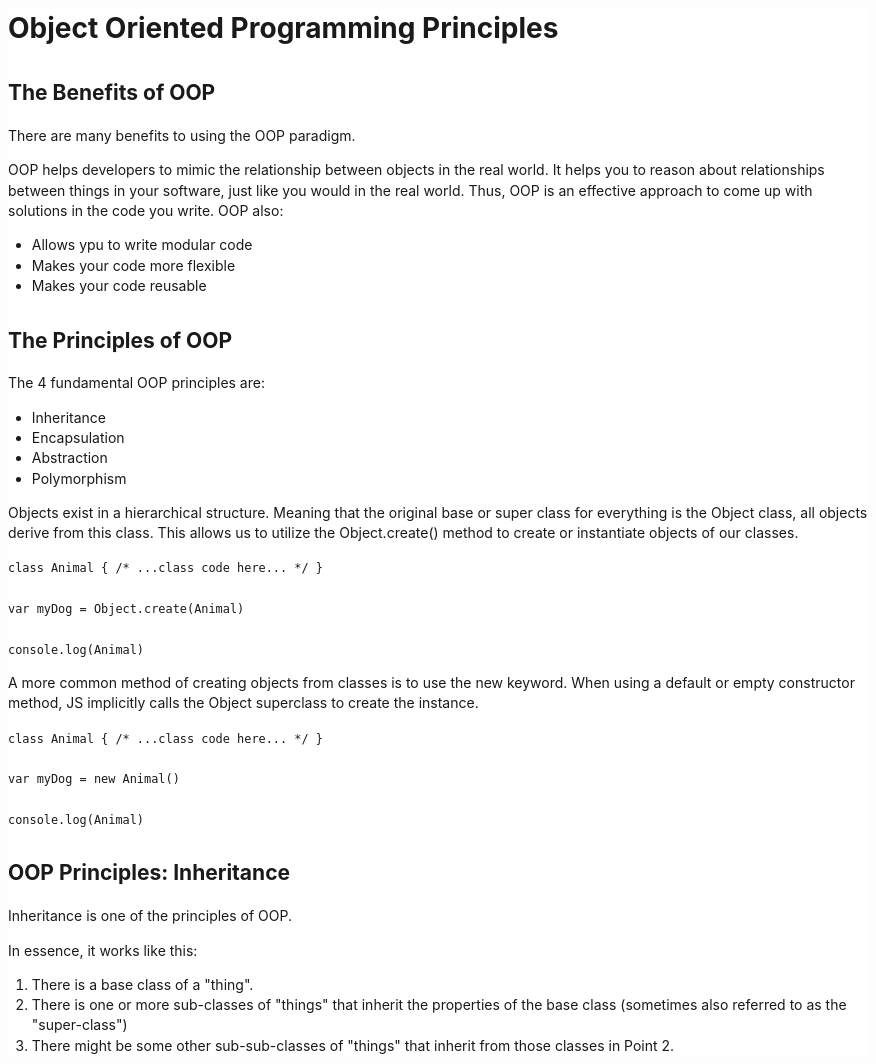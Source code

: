 # Object Oriented Programming Principles

## The Benefits of OOP
There are many benefits to using the OOP paradigm.

OOP helps developers to mimic the relationship between objects in the real world. It helps you to reason about relationships between things in your software, just like you would in the real world. Thus, OOP is an effective approach to come up with solutions in the code you write. OOP also:
- Allows ypu to write modular code
- Makes your code more flexible
- Makes your code reusable

## The Principles of OOP
The 4 fundamental OOP principles are:
- Inheritance
- Encapsulation
- Abstraction
- Polymorphism

Objects exist in a hierarchical structure. Meaning that the original base or super class for everything is the Object class, all objects derive from this class. This allows us to utilize the Object.create() method to create or instantiate objects of our classes.

```
class Animal { /* ...class code here... */ }

var myDog = Object.create(Animal)

console.log(Animal)
```

A more common method of creating objects from classes is to use the new keyword. When using a default or empty constructor method, JS implicitly calls the Object superclass to create the instance.

```
class Animal { /* ...class code here... */ }

var myDog = new Animal()

console.log(Animal)
```

## OOP Principles: Inheritance

Inheritance is one of the principles of OOP.

In essence, it works like this:

1. There is a base class of a "thing".
2. There is one or more sub-classes of "things" that inherit the properties of the base class (sometimes also referred to as the "super-class")
3. There might be some other sub-sub-classes of "things" that inherit from those classes in Point 2.
